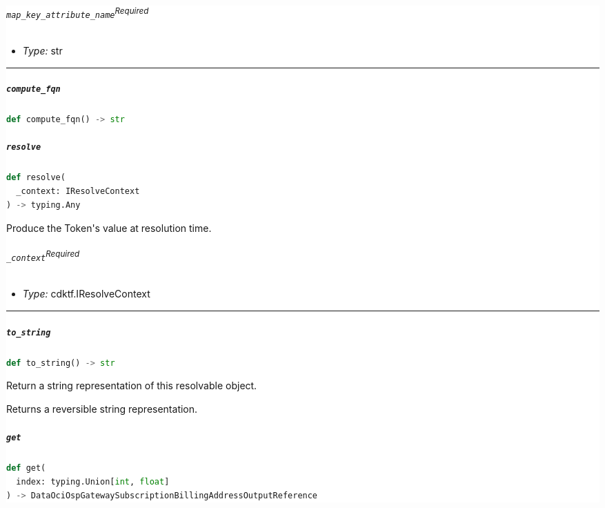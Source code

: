 ###### `map_key_attribute_name`<sup>Required</sup> <a name="map_key_attribute_name" id="rhizo-co-terraform-provider-oci.dataOciOspGatewaySubscription.DataOciOspGatewaySubscriptionBillingAddressList.allWithMapKey.parameter.mapKeyAttributeName"></a>

- *Type:* str

---

##### `compute_fqn` <a name="compute_fqn" id="rhizo-co-terraform-provider-oci.dataOciOspGatewaySubscription.DataOciOspGatewaySubscriptionBillingAddressList.computeFqn"></a>

```python
def compute_fqn() -> str
```

##### `resolve` <a name="resolve" id="rhizo-co-terraform-provider-oci.dataOciOspGatewaySubscription.DataOciOspGatewaySubscriptionBillingAddressList.resolve"></a>

```python
def resolve(
  _context: IResolveContext
) -> typing.Any
```

Produce the Token's value at resolution time.

###### `_context`<sup>Required</sup> <a name="_context" id="rhizo-co-terraform-provider-oci.dataOciOspGatewaySubscription.DataOciOspGatewaySubscriptionBillingAddressList.resolve.parameter._context"></a>

- *Type:* cdktf.IResolveContext

---

##### `to_string` <a name="to_string" id="rhizo-co-terraform-provider-oci.dataOciOspGatewaySubscription.DataOciOspGatewaySubscriptionBillingAddressList.toString"></a>

```python
def to_string() -> str
```

Return a string representation of this resolvable object.

Returns a reversible string representation.

##### `get` <a name="get" id="rhizo-co-terraform-provider-oci.dataOciOspGatewaySubscription.DataOciOspGatewaySubscriptionBillingAddressList.get"></a>

```python
def get(
  index: typing.Union[int, float]
) -> DataOciOspGatewaySubscriptionBillingAddressOutputReference
```

